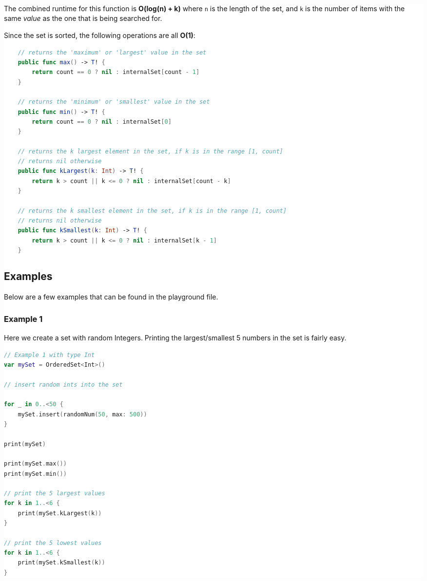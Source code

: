 The combined runtime for this function is **O(log(n) + k)** where `n` is the length of the set, and `k` is the number of 
items with the same *value* as the one that is being searched for. 

Since the set is sorted, the following operations are all **O(1)**:

```swift
    // returns the 'maximum' or 'largest' value in the set
    public func max() -> T! {
        return count == 0 ? nil : internalSet[count - 1]
    }
    
    // returns the 'minimum' or 'smallest' value in the set
    public func min() -> T! {
        return count == 0 ? nil : internalSet[0]
    }
    
    // returns the k largest element in the set, if k is in the range [1, count]
    // returns nil otherwise
    public func kLargest(k: Int) -> T! {
        return k > count || k <= 0 ? nil : internalSet[count - k]
    }
    
    // returns the k smallest element in the set, if k is in the range [1, count]
    // returns nil otherwise
    public func kSmallest(k: Int) -> T! {
        return k > count || k <= 0 ? nil : internalSet[k - 1]
    }
```

## Examples
Below are a few examples that can be found in the playground file.

### Example 1
Here we create a set with random Integers. Printing the largest/smallest 5 numbers in the set is fairly easy.
``` swift
// Example 1 with type Int
var mySet = OrderedSet<Int>()

// insert random ints into the set

for _ in 0..<50 {
    mySet.insert(randomNum(50, max: 500))
}

print(mySet)

print(mySet.max())
print(mySet.min())

// print the 5 largest values
for k in 1..<6 {
    print(mySet.kLargest(k))
}

// print the 5 lowest values
for k in 1..<6 {
    print(mySet.kSmallest(k))
}
```
